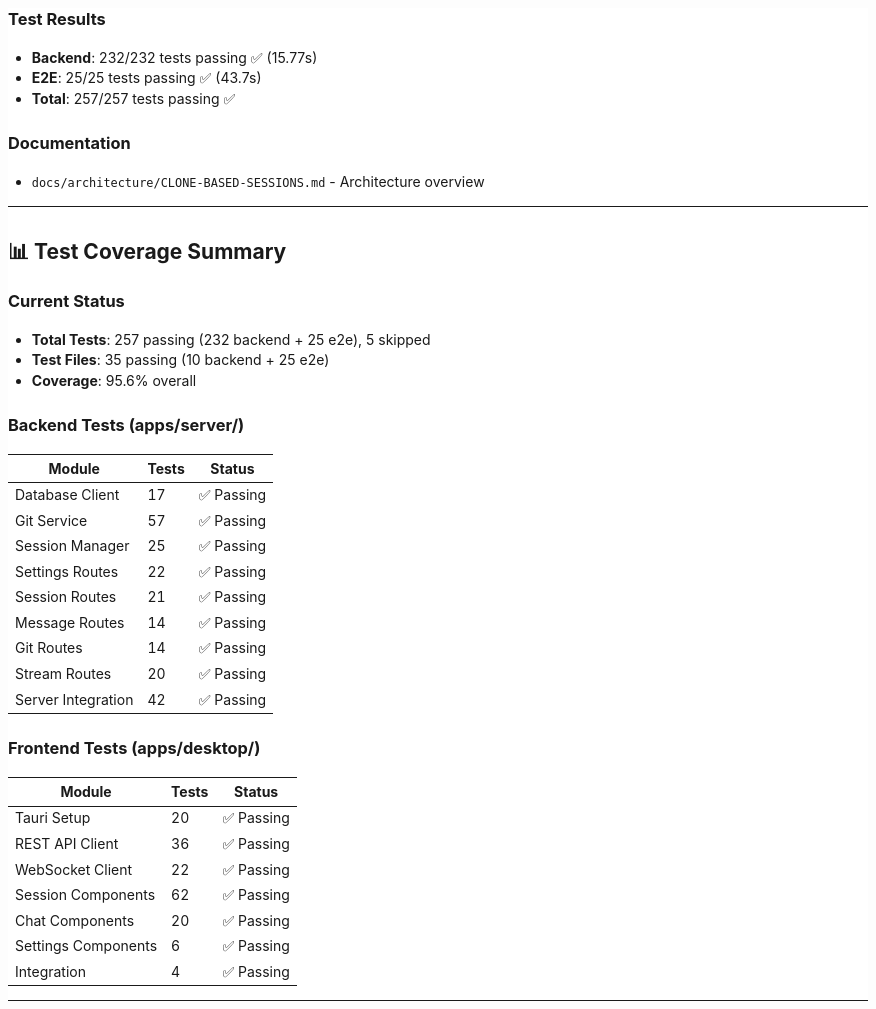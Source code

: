 ### Test Results
- **Backend**: 232/232 tests passing ✅ (15.77s)
- **E2E**: 25/25 tests passing ✅ (43.7s)
- **Total**: 257/257 tests passing ✅

### Documentation
- `docs/architecture/CLONE-BASED-SESSIONS.md` - Architecture overview

---

## 📊 Test Coverage Summary

### Current Status
- **Total Tests**: 257 passing (232 backend + 25 e2e), 5 skipped
- **Test Files**: 35 passing (10 backend + 25 e2e)
- **Coverage**: 95.6% overall

### Backend Tests (apps/server/)
| Module | Tests | Status |
|--------|-------|--------|
| Database Client | 17 | ✅ Passing |
| Git Service | 57 | ✅ Passing |
| Session Manager | 25 | ✅ Passing |
| Settings Routes | 22 | ✅ Passing |
| Session Routes | 21 | ✅ Passing |
| Message Routes | 14 | ✅ Passing |
| Git Routes | 14 | ✅ Passing |
| Stream Routes | 20 | ✅ Passing |
| Server Integration | 42 | ✅ Passing |

### Frontend Tests (apps/desktop/)
| Module | Tests | Status |
|--------|-------|--------|
| Tauri Setup | 20 | ✅ Passing |
| REST API Client | 36 | ✅ Passing |
| WebSocket Client | 22 | ✅ Passing |
| Session Components | 62 | ✅ Passing |
| Chat Components | 20 | ✅ Passing |
| Settings Components | 6 | ✅ Passing |
| Integration | 4 | ✅ Passing |

---